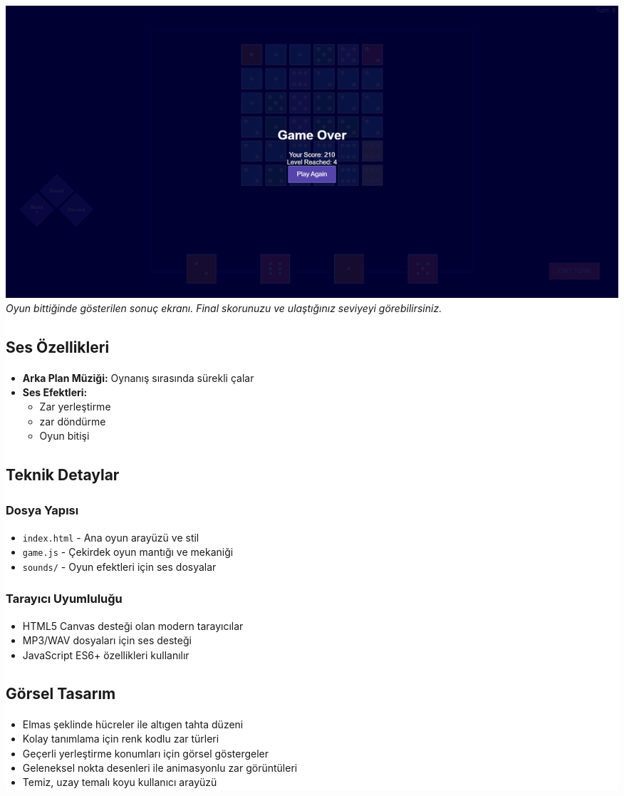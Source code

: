 ![Oyun Sonu](assets/images/oyunsonu.png)
*Oyun bittiğinde gösterilen sonuç ekranı. Final skorunuzu ve ulaştığınız seviyeyi görebilirsiniz.*

## Ses Özellikleri

- **Arka Plan Müziği:** Oynanış sırasında sürekli çalar
- **Ses Efektleri:**
  - Zar yerleştirme
  - zar döndürme
  - Oyun bitişi

## Teknik Detaylar

### Dosya Yapısı
- `index.html` - Ana oyun arayüzü ve stil
- `game.js` - Çekirdek oyun mantığı ve mekaniği
- `sounds/` - Oyun efektleri için ses dosyalar
  
### Tarayıcı Uyumluluğu
- HTML5 Canvas desteği olan modern tarayıcılar
- MP3/WAV dosyaları için ses desteği
- JavaScript ES6+ özellikleri kullanılır

## Görsel Tasarım

- Elmas şeklinde hücreler ile altıgen tahta düzeni
- Kolay tanımlama için renk kodlu zar türleri
- Geçerli yerleştirme konumları için görsel göstergeler
- Geleneksel nokta desenleri ile animasyonlu zar görüntüleri
- Temiz, uzay temalı koyu kullanıcı arayüzü
